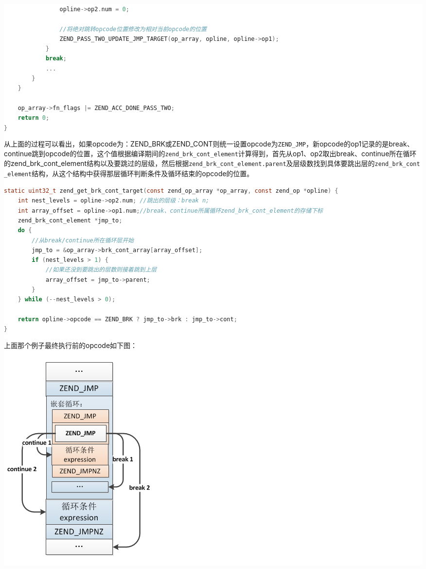 ```c
                opline->op2.num = 0;

                //将绝对跳转opcode位置修改为相对当前opcode的位置
                ZEND_PASS_TWO_UPDATE_JMP_TARGET(op_array, opline, opline->op1);
            }
            break;
            ...
        }
    }

    op_array->fn_flags |= ZEND_ACC_DONE_PASS_TWO;
    return 0;
}
```
从上面的过程可以看出，如果opcode为：ZEND_BRK或ZEND_CONT则统一设置opcode为`ZEND_JMP`，新opcode的op1记录的是break、continue跳到opcode的位置，这个值根据编译期间的`zend_brk_cont_element`计算得到，首先从op1、op2取出break、continue所在循环的zend_brk_cont_element结构以及要跳过的层级，然后根据`zend_brk_cont_element.parent`及层级数找到具体要跳出层的`zend_brk_cont_element`结构，从这个结构中获得那层循环判断条件及循环结束的opcode的位置。
```c
static uint32_t zend_get_brk_cont_target(const zend_op_array *op_array, const zend_op *opline) {
    int nest_levels = opline->op2.num; //跳出的层级：break n;
    int array_offset = opline->op1.num;//break、continue所属循环zend_brk_cont_element的存储下标
    zend_brk_cont_element *jmp_to;
    do {
        //从break/continue所在循环层开始
        jmp_to = &op_array->brk_cont_array[array_offset];
        if (nest_levels > 1) {
            //如果还没到要跳出的层数则接着跳到上层
            array_offset = jmp_to->parent;
        }
    } while (--nest_levels > 0);

    return opline->opcode == ZEND_BRK ? jmp_to->brk : jmp_to->cont;
}
```
上面那个例子最终执行前的opcode如下图：

![](../img/break_run.png)
